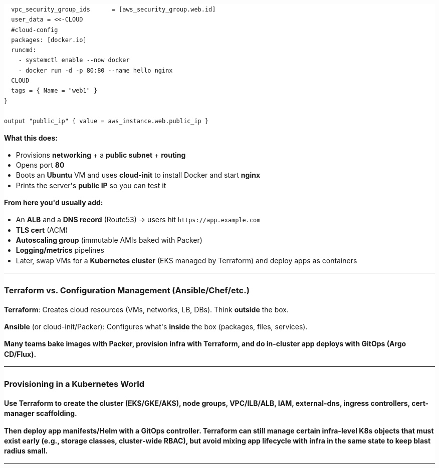 ```hcl
  vpc_security_group_ids      = [aws_security_group.web.id]
  user_data = <<-CLOUD
  #cloud-config
  packages: [docker.io]
  runcmd:
    - systemctl enable --now docker
    - docker run -d -p 80:80 --name hello nginx
  CLOUD
  tags = { Name = "web1" }
}

output "public_ip" { value = aws_instance.web.public_ip }
```

**What this does:**

- Provisions **networking** + a **public subnet** + **routing**
- Opens port **80**
- Boots an **Ubuntu** VM and uses **cloud-init** to install Docker and start **nginx**
- Prints the server's **public IP** so you can test it

**From here you'd usually add:**

- An **ALB** and a **DNS record** (Route53) → users hit `https://app.example.com`
- **TLS cert** (ACM)
- **Autoscaling group** (immutable AMIs baked with Packer)
- **Logging/metrics** pipelines
- Later, swap VMs for a **Kubernetes cluster** (EKS managed by Terraform) and deploy apps as containers

---

### Terraform vs. Configuration Management (Ansible/Chef/etc.)

**Terraform**: Creates cloud resources (VMs, networks, LB, DBs). Think **outside** the box.

**Ansible** (or cloud-init/Packer): Configures what's **inside** the box (packages, files, services).

**Many teams bake images with Packer, provision infra with Terraform, and do in-cluster app deploys with GitOps (Argo CD/Flux).**

---

### Provisioning in a Kubernetes World

**Use Terraform to create the cluster (EKS/GKE/AKS), node groups, VPC/ILB/ALB, IAM, external-dns, ingress controllers, cert-manager scaffolding.**

**Then deploy app manifests/Helm with a GitOps controller. Terraform can still manage certain infra-level K8s objects that must exist early (e.g., storage classes, cluster-wide RBAC), but avoid mixing app lifecycle with infra in the same state to keep blast radius small.**

---
